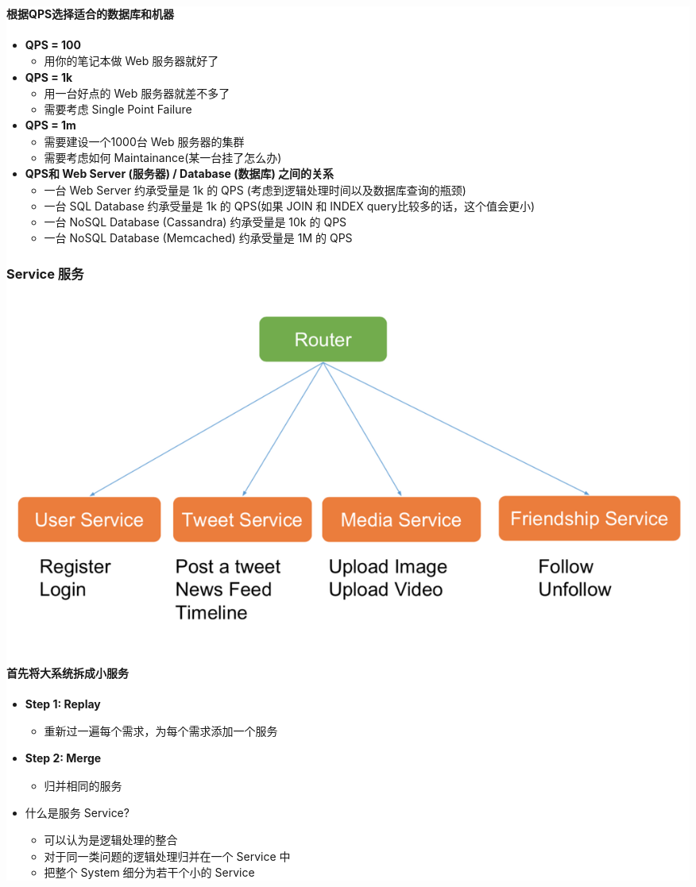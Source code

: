 #### 根据QPS选择适合的数据库和机器

* **QPS = 100**
  * 用你的笔记本做 Web 服务器就好了
* **QPS = 1k**
  * 用一台好点的 Web 服务器就差不多了
  * 需要考虑 Single Point Failure
* **QPS = 1m**
  * 需要建设一个1000台 Web 服务器的集群
  * 需要考虑如何 Maintainance\(某一台挂了怎么办\)
* **QPS和 Web Server \(服务器\) / Database \(数据库\) 之间的关系**
  * 一台 Web Server 约承受量是 1k 的 QPS \(考虑到逻辑处理时间以及数据库查询的瓶颈\)
  * 一台 SQL Database 约承受量是 1k 的 QPS\(如果 JOIN 和 INDEX query比较多的话，这个值会更小\)
  * 一台 NoSQL Database \(Cassandra\) 约承受量是 10k 的 QPS
  * 一台 NoSQL Database \(Memcached\) 约承受量是 1M 的 QPS

### Service 服务

![](../../.gitbook/assets/screen-shot-2018-10-01-at-3.15.05-pm.png)

#### 首先将大系统拆成小服务

* **Step 1: Replay**
  * 重新过一遍每个需求，为每个需求添加一个服务 
* **Step 2: Merge**

  * 归并相同的服务

* 什么是服务 Service?
  * 可以认为是逻辑处理的整合
  * 对于同一类问题的逻辑处理归并在一个 Service 中
  * 把整个 System 细分为若干个小的 Service
